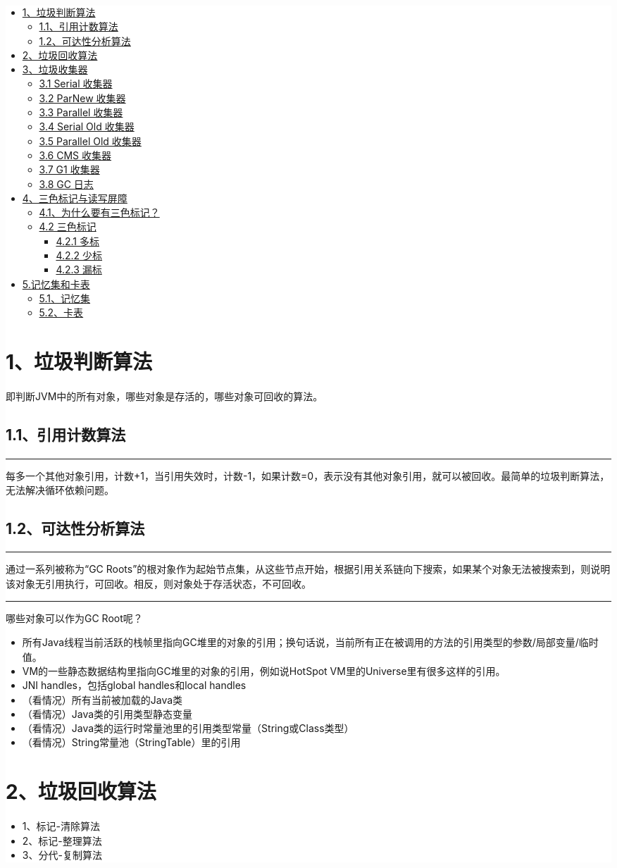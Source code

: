- [1、垃圾判断算法](#1垃圾判断算法)
  - [1.1、引用计数算法](#11引用计数算法)
  - [1.2、可达性分析算法](#12可达性分析算法)
- [2、垃圾回收算法](#2垃圾回收算法)
- [3、垃圾收集器](#3垃圾收集器)
  - [3.1 Serial 收集器](#31-serial-收集器)
  - [3.2 ParNew 收集器](#32-parnew-收集器)
  - [3.3 Parallel 收集器](#33-parallel-收集器)
  - [3.4 Serial Old 收集器](#34-serial-old-收集器)
  - [3.5 Parallel Old 收集器](#35-parallel-old-收集器)
  - [3.6 CMS 收集器](#36-cms-收集器)
  - [3.7 G1 收集器](#37-g1-收集器)
  - [3.8 GC 日志](#38-gc-日志)
- [4、三色标记与读写屏障](#4三色标记与读写屏障)
  - [4.1、为什么要有三色标记？](#41为什么要有三色标记)
  - [4.2 三色标记](#42-三色标记)
    - [4.2.1 多标](#421-多标)
    - [4.2.2 少标](#422-少标)
    - [4.2.3 漏标](#423-漏标)
- [5.记忆集和卡表](#5记忆集和卡表)
    - [5.1、记忆集](#51记忆集)
    - [5.2、卡表](#52卡表)
# 1、垃圾判断算法
即判断JVM中的所有对象，哪些对象是存活的，哪些对象可回收的算法。

## 1.1、引用计数算法
***
每多一个其他对象引用，计数+1，当引用失效时，计数-1，如果计数=0，表示没有其他对象引用，就可以被回收。最简单的垃圾判断算法，无法解决循环依赖问题。
## 1.2、可达性分析算法
***
通过一系列被称为“GC Roots”的根对象作为起始节点集，从这些节点开始，根据引用关系链向下搜索，如果某个对象无法被搜索到，则说明该对象无引用执行，可回收。相反，则对象处于存活状态，不可回收。
***
哪些对象可以作为GC Root呢？
- 所有Java线程当前活跃的栈帧里指向GC堆里的对象的引用；换句话说，当前所有正在被调用的方法的引用类型的参数/局部变量/临时值。
- VM的一些静态数据结构里指向GC堆里的对象的引用，例如说HotSpot VM里的Universe里有很多这样的引用。
- JNI handles，包括global handles和local handles
- （看情况）所有当前被加载的Java类
- （看情况）Java类的引用类型静态变量
- （看情况）Java类的运行时常量池里的引用类型常量（String或Class类型）
- （看情况）String常量池（StringTable）里的引用

# 2、垃圾回收算法
- 1、标记-清除算法
- 2、标记-整理算法
- 3、分代-复制算法
